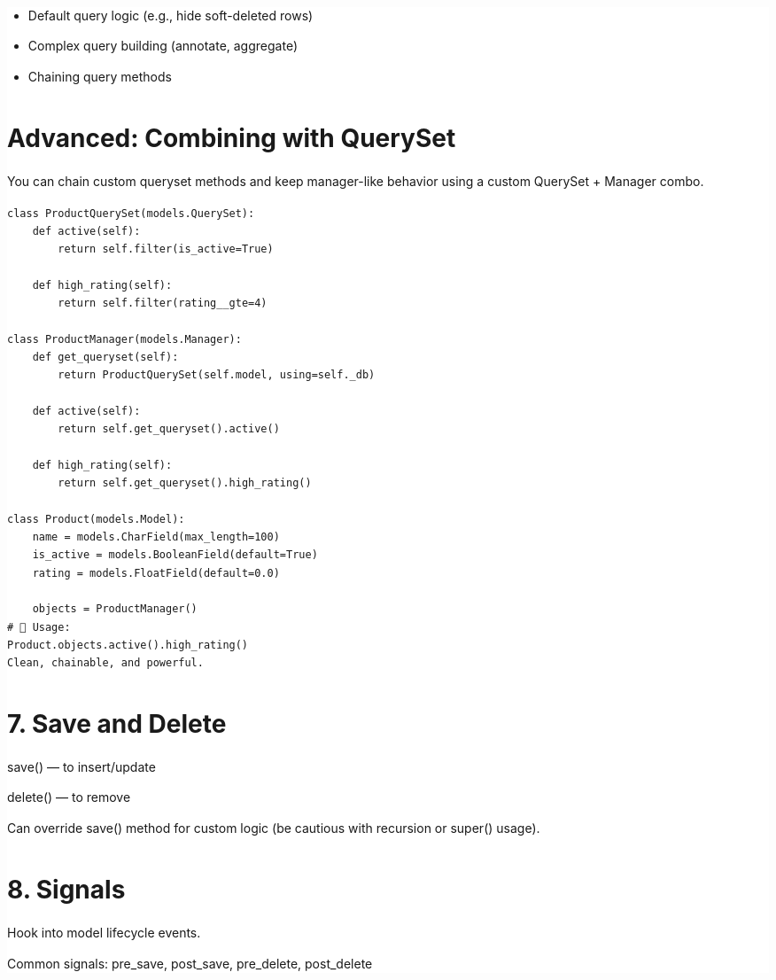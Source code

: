 - Default query logic (e.g., hide soft-deleted rows)

- Complex query building (annotate, aggregate)

- Chaining query methods

# Advanced: Combining with QuerySet
You can chain custom queryset methods and keep manager-like behavior using a custom QuerySet + Manager combo.

```
class ProductQuerySet(models.QuerySet):
    def active(self):
        return self.filter(is_active=True)

    def high_rating(self):
        return self.filter(rating__gte=4)

class ProductManager(models.Manager):
    def get_queryset(self):
        return ProductQuerySet(self.model, using=self._db)

    def active(self):
        return self.get_queryset().active()

    def high_rating(self):
        return self.get_queryset().high_rating()

class Product(models.Model):
    name = models.CharField(max_length=100)
    is_active = models.BooleanField(default=True)
    rating = models.FloatField(default=0.0)

    objects = ProductManager()
# 🧪 Usage:
Product.objects.active().high_rating()
Clean, chainable, and powerful.
```
# 7. Save and Delete
save() — to insert/update

delete() — to remove

Can override save() method for custom logic (be cautious with recursion or super() usage).

# 8. Signals
Hook into model lifecycle events.

Common signals: pre_save, post_save, pre_delete, post_delete

